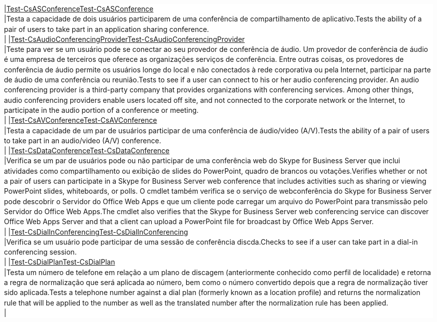 |[<span data-ttu-id="e67bb-285">Test-CsASConference</span><span class="sxs-lookup"><span data-stu-id="e67bb-285">Test-CsASConference</span></span>](/powershell/module/skype/test-csasconference?view=skype-ps) <br/> |<span data-ttu-id="e67bb-286">Testa a capacidade de dois usuários participarem de uma conferência de compartilhamento de aplicativo.</span><span class="sxs-lookup"><span data-stu-id="e67bb-286">Tests the ability of a pair of users to take part in an application sharing conference.</span></span>  <br/> |
|[<span data-ttu-id="e67bb-287">Test-CsAudioConferencingProvider</span><span class="sxs-lookup"><span data-stu-id="e67bb-287">Test-CsAudioConferencingProvider</span></span>](/powershell/module/skype/test-csaudioconferencingprovider?view=skype-ps) <br/> |<span data-ttu-id="e67bb-p130">Teste para ver se um usuário pode se conectar ao seu provedor de conferência de áudio. Um provedor de conferência de áudio é uma empresa de terceiros que oferece as organizações serviços de conferência. Entre outras coisas, os provedores de conferência de áudio permite os usuários longe do local e não conectados à rede corporativa ou pela Internet, participar na parte de áudio de uma conferência ou reunião.</span><span class="sxs-lookup"><span data-stu-id="e67bb-p130">Tests to see if a user can connect to his or her audio conferencing provider. An audio conferencing provider is a third-party company that provides organizations with conferencing services. Among other things, audio conferencing providers enable users located off site, and not connected to the corporate network or the Internet, to participate in the audio portion of a conference or meeting.</span></span>  <br/> |
|[<span data-ttu-id="e67bb-291">Test-CsAVConference</span><span class="sxs-lookup"><span data-stu-id="e67bb-291">Test-CsAVConference</span></span>](/powershell/module/skype/test-csavconference?view=skype-ps) <br/> |<span data-ttu-id="e67bb-292">Testa a capacidade de um par de usuários participar de uma conferência de áudio/vídeo (A/V).</span><span class="sxs-lookup"><span data-stu-id="e67bb-292">Tests the ability of a pair of users to take part in an audio/video (A/V) conference.</span></span>  <br/> |
|[<span data-ttu-id="e67bb-293">Test-CsDataConference</span><span class="sxs-lookup"><span data-stu-id="e67bb-293">Test-CsDataConference</span></span>](/powershell/module/skype/test-csdataconference?view=skype-ps) <br/> |<span data-ttu-id="e67bb-294">Verifica se um par de usuários pode ou não participar de uma conferência web do Skype for Business Server que inclui atividades como compartilhamento ou exibição de slides do PowerPoint, quadro de brancos ou votações.</span><span class="sxs-lookup"><span data-stu-id="e67bb-294">Verifies whether or not a pair of users can participate in a Skype for Business Server web conference that includes activities such as sharing or viewing PowerPoint slides, whiteboards, or polls.</span></span> <span data-ttu-id="e67bb-295">O cmdlet também verifica se o serviço de webconferência do Skype for Business Server pode descobrir o Servidor do Office Web Apps e que um cliente pode carregar um arquivo do PowerPoint para transmissão pelo Servidor do Office Web Apps.</span><span class="sxs-lookup"><span data-stu-id="e67bb-295">The cmdlet also verifies that the Skype for Business Server web conferencing service can discover Office Web Apps Server and that a client can upload a PowerPoint file for broadcast by Office Web Apps Server.</span></span>  <br/> |
|[<span data-ttu-id="e67bb-296">Test-CsDialInConferencing</span><span class="sxs-lookup"><span data-stu-id="e67bb-296">Test-CsDialInConferencing</span></span>](/powershell/module/skype/test-csdialinconferencing?view=skype-ps) <br/> |<span data-ttu-id="e67bb-297">Verifica se um usuário pode participar de uma sessão de conferência discda.</span><span class="sxs-lookup"><span data-stu-id="e67bb-297">Checks to see if a user can take part in a dial-in conferencing session.</span></span>  <br/> |
|[<span data-ttu-id="e67bb-298">Test-CsDialPlan</span><span class="sxs-lookup"><span data-stu-id="e67bb-298">Test-CsDialPlan</span></span>](/powershell/module/skype/test-csdialplan?view=skype-ps) <br/> |<span data-ttu-id="e67bb-299">Testa um número de telefone em relação a um plano de discagem (anteriormente conhecido como perfil de localidade) e retorna a regra de normalização que será aplicada ao número, bem como o número convertido depois que a regra de normalização tiver sido aplicada.</span><span class="sxs-lookup"><span data-stu-id="e67bb-299">Tests a telephone number against a dial plan (formerly known as a location profile) and returns the normalization rule that will be applied to the number as well as the translated number after the normalization rule has been applied.</span></span>  <br/> |